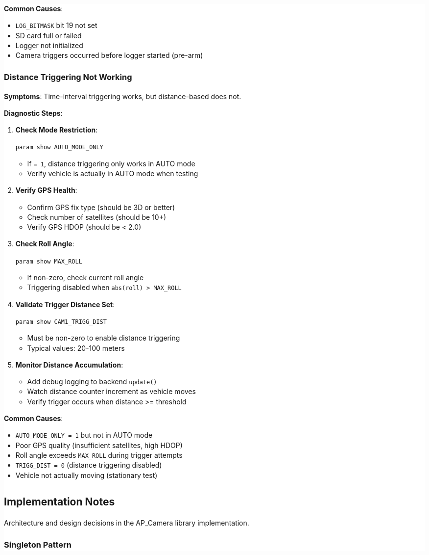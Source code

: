 **Common Causes**:
- `LOG_BITMASK` bit 19 not set
- SD card full or failed
- Logger not initialized
- Camera triggers occurred before logger started (pre-arm)

### Distance Triggering Not Working

**Symptoms**: Time-interval triggering works, but distance-based does not.

**Diagnostic Steps**:

1. **Check Mode Restriction**:
   ```
   param show AUTO_MODE_ONLY
   ```
   - If `= 1`, distance triggering only works in AUTO mode
   - Verify vehicle is actually in AUTO mode when testing

2. **Verify GPS Health**:
   - Confirm GPS fix type (should be 3D or better)
   - Check number of satellites (should be 10+)
   - Verify GPS HDOP (should be < 2.0)

3. **Check Roll Angle**:
   ```
   param show MAX_ROLL
   ```
   - If non-zero, check current roll angle
   - Triggering disabled when `abs(roll) > MAX_ROLL`

4. **Validate Trigger Distance Set**:
   ```
   param show CAM1_TRIGG_DIST
   ```
   - Must be non-zero to enable distance triggering
   - Typical values: 20-100 meters

5. **Monitor Distance Accumulation**:
   - Add debug logging to backend `update()`
   - Watch distance counter increment as vehicle moves
   - Verify trigger occurs when distance >= threshold

**Common Causes**:
- `AUTO_MODE_ONLY = 1` but not in AUTO mode
- Poor GPS quality (insufficient satellites, high HDOP)
- Roll angle exceeds `MAX_ROLL` during trigger attempts
- `TRIGG_DIST = 0` (distance triggering disabled)
- Vehicle not actually moving (stationary test)

## Implementation Notes

Architecture and design decisions in the AP_Camera library implementation.

### Singleton Pattern
